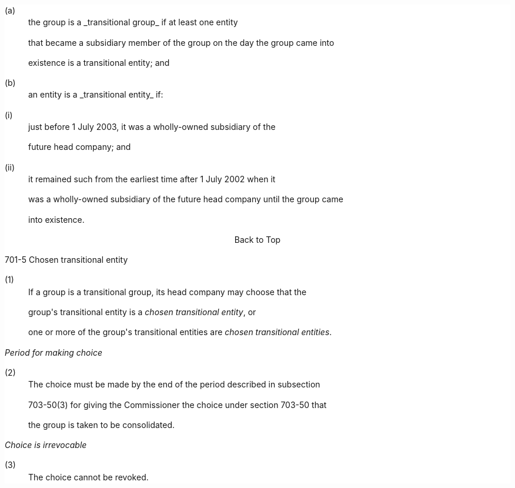 </dd> </dl></dl>

<dl compact=""><dl compact=""><dl compact="">

<dt>(a)</dt><dd>the group is a _transitional group_ if at least one entity

that became a subsidiary member of the group on the day the group came into

existence is a transitional entity; and</dd>

<dt>(b)</dt><dd>an entity is a _transitional entity_ if:

</dd>

</dl></dl></dl>

<dl compact=""><dl compact=""><dl compact=""><dl compact="">

<dt>(i)</dt><dd>just before 1&#160;July 2003, it was a wholly-owned subsidiary of the

future head company; and</dd>

<dt>(ii)</dt><dd>it remained such from the earliest time after 1&#160;July 2002 when it

was a wholly-owned subsidiary of the future head company until the group came

into existence.

</dd>

</dl></dl></dl></dl>

<center>Back to Top</center>

701-5  Chosen transitional entity

<dl compact=""><dl compact="">

<dt>(1)</dt><dd>If a group is a transitional group, its head company may choose that the

group's transitional entity is a _chosen transitional entity_, or

one or more of the group's transitional entities are _chosen transitional entities_.

</dd> </dl></dl>

_Period for making choice_

<dl compact=""><dl compact="">

<dt>(2)</dt><dd>The choice must be made by the end of the period described in subsection

703-50(3) for giving the Commissioner the choice under section&#160;703-50 that

the group is taken to be consolidated.

</dd> </dl></dl>

_Choice is irrevocable_

<dl compact=""><dl compact="">

<dt>(3)</dt><dd>The choice cannot be revoked.

</dd> </dl></dl>
